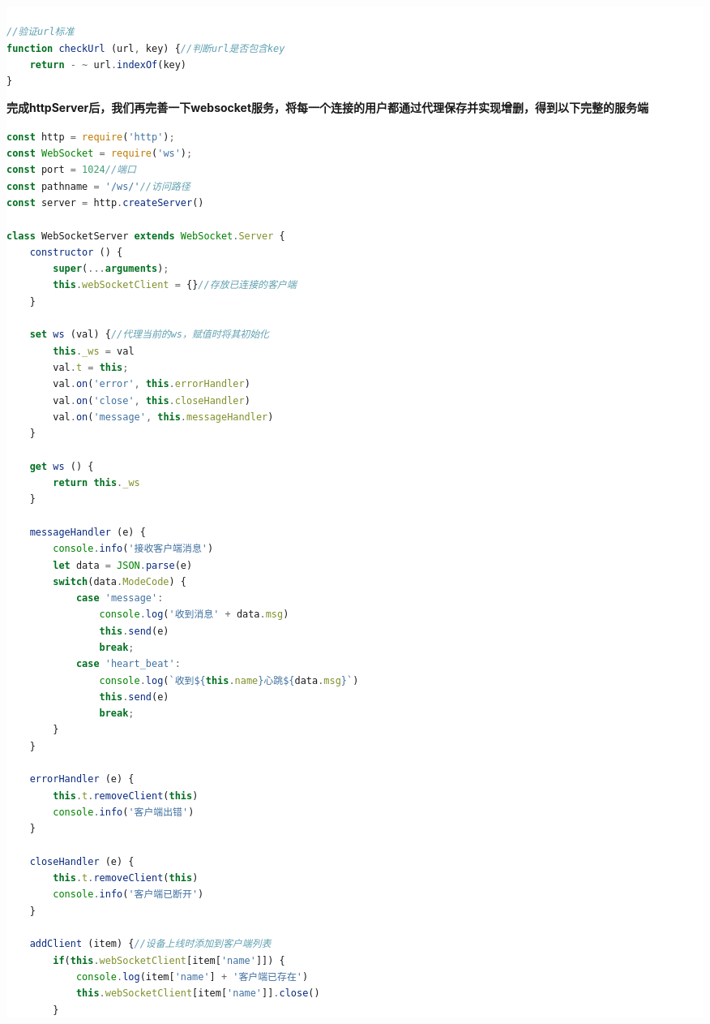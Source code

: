 ```javascript

//验证url标准
function checkUrl (url, key) {//判断url是否包含key
    return - ~ url.indexOf(key)
}
```

**完成httpServer后，我们再完善一下websocket服务，将每一个连接的用户都通过代理保存并实现增删，得到以下完整的服务端**

```javascript
const http = require('http');
const WebSocket = require('ws');
const port = 1024//端口
const pathname = '/ws/'//访问路径
const server = http.createServer()

class WebSocketServer extends WebSocket.Server {
    constructor () {
        super(...arguments);
        this.webSocketClient = {}//存放已连接的客户端
    }

    set ws (val) {//代理当前的ws，赋值时将其初始化
        this._ws = val
        val.t = this;
        val.on('error', this.errorHandler)
        val.on('close', this.closeHandler)
        val.on('message', this.messageHandler)
    }

    get ws () {
        return this._ws
    }

    messageHandler (e) {
        console.info('接收客户端消息')
        let data = JSON.parse(e)
        switch(data.ModeCode) {
            case 'message':
                console.log('收到消息' + data.msg)
                this.send(e)
                break;
            case 'heart_beat':
                console.log(`收到${this.name}心跳${data.msg}`)
                this.send(e)
                break;
        }
    }

    errorHandler (e) {
        this.t.removeClient(this)
        console.info('客户端出错')
    }

    closeHandler (e) {
        this.t.removeClient(this)
        console.info('客户端已断开')
    }

    addClient (item) {//设备上线时添加到客户端列表
        if(this.webSocketClient[item['name']]) {
            console.log(item['name'] + '客户端已存在')
            this.webSocketClient[item['name']].close()
        }
```